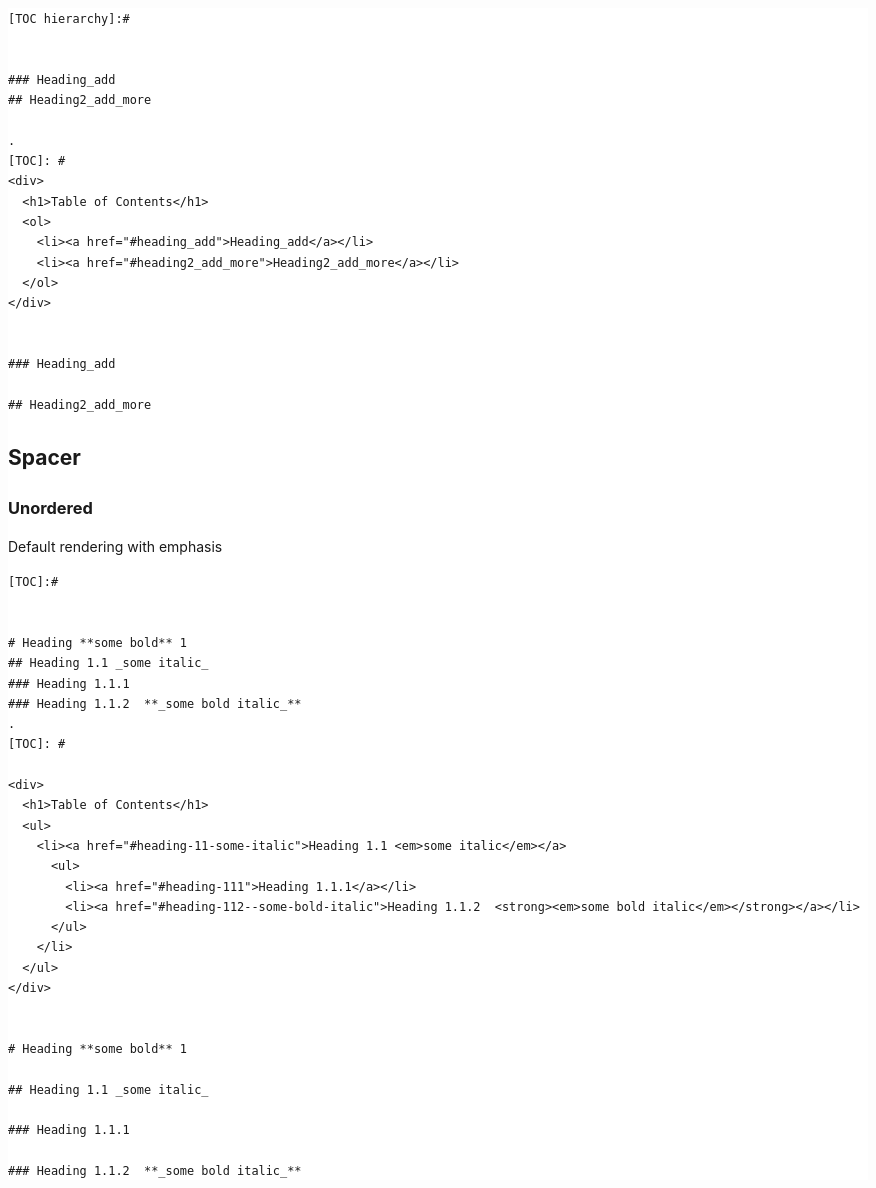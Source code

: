 
```````````````````````````````` example(No Spacer - Ordered: 21) options(github, numbered)
[TOC hierarchy]:#


### Heading_add
## Heading2_add_more

.
[TOC]: #
<div>
  <h1>Table of Contents</h1>
  <ol>
    <li><a href="#heading_add">Heading_add</a></li>
    <li><a href="#heading2_add_more">Heading2_add_more</a></li>
  </ol>
</div>


### Heading_add

## Heading2_add_more

````````````````````````````````


## Spacer

### Unordered

Default rendering with emphasis

```````````````````````````````` example(Spacer - Unordered: 1) options(spacer)
[TOC]:#  


# Heading **some bold** 1
## Heading 1.1 _some italic_
### Heading 1.1.1
### Heading 1.1.2  **_some bold italic_**
.
[TOC]: #

<div>
  <h1>Table of Contents</h1>
  <ul>
    <li><a href="#heading-11-some-italic">Heading 1.1 <em>some italic</em></a>
      <ul>
        <li><a href="#heading-111">Heading 1.1.1</a></li>
        <li><a href="#heading-112--some-bold-italic">Heading 1.1.2  <strong><em>some bold italic</em></strong></a></li>
      </ul>
    </li>
  </ul>
</div>


# Heading **some bold** 1

## Heading 1.1 _some italic_

### Heading 1.1.1

### Heading 1.1.2  **_some bold italic_**

````````````````````````````````

[TOC levels=1-6]: #
[TOC levels=1-6]: #
[TOC text]: #
[TOC formatted]: #
[TOC hierarchy]: #
[TOC hierarchy]: #
[TOC hierarchy]: #
[TOC levels=1-6]: #
[TOC levels=1-6]: #
[TOC text]: #
[TOC formatted]: #
[TOC hierarchy]: #
[TOC hierarchy]: #
[TOC hierarchy]: #
[TOC levels=1-6]: #
[TOC levels=1-6]: #
[TOC text]: #
[TOC formatted]: #
[TOC hierarchy]: #
[TOC hierarchy]: #
[TOC hierarchy]: #
[TOC levels=1-6]: #
[TOC levels=1-6]: #
[TOC text]: #
[TOC formatted]: #
[TOC hierarchy]: #
[TOC hierarchy]: #
[TOC hierarchy]: #